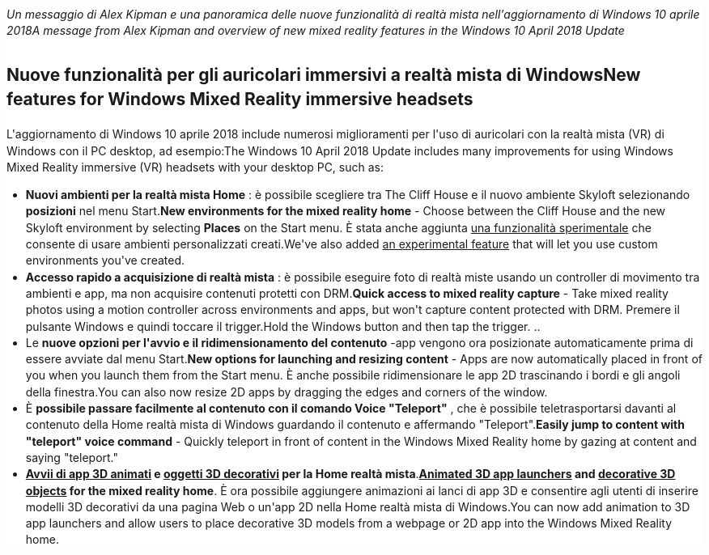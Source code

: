 <span data-ttu-id="a29d8-110">*Un messaggio di Alex Kipman e una panoramica delle nuove funzionalità di realtà mista nell'aggiornamento di Windows 10 aprile 2018*</span><span class="sxs-lookup"><span data-stu-id="a29d8-110">*A message from Alex Kipman and overview of new mixed reality features in the Windows 10 April 2018 Update*</span></span>

## <a name="new-features-for-windows-mixed-reality-immersive-headsets"></a><span data-ttu-id="a29d8-111">Nuove funzionalità per gli auricolari immersivi a realtà mista di Windows</span><span class="sxs-lookup"><span data-stu-id="a29d8-111">New features for Windows Mixed Reality immersive headsets</span></span>

<span data-ttu-id="a29d8-112">L'aggiornamento di Windows 10 aprile 2018 include numerosi miglioramenti per l'uso di auricolari con la realtà mista (VR) di Windows con il PC desktop, ad esempio:</span><span class="sxs-lookup"><span data-stu-id="a29d8-112">The Windows 10 April 2018 Update includes many improvements for using Windows Mixed Reality immersive (VR) headsets with your desktop PC, such as:</span></span> 

* <span data-ttu-id="a29d8-113">**Nuovi ambienti per la realtà mista Home** : è possibile scegliere tra The Cliff House e il nuovo ambiente Skyloft selezionando **posizioni** nel menu Start.</span><span class="sxs-lookup"><span data-stu-id="a29d8-113">**New environments for the mixed reality home** - Choose between the Cliff House and the new Skyloft environment by selecting **Places** on the Start menu.</span></span> <span data-ttu-id="a29d8-114">È stata anche aggiunta [una funzionalità sperimentale](https://docs.microsoft.com/windows/mixed-reality/design/add-custom-home-environments) che consente di usare ambienti personalizzati creati.</span><span class="sxs-lookup"><span data-stu-id="a29d8-114">We've also added [an experimental feature](https://docs.microsoft.com/windows/mixed-reality/design/add-custom-home-environments) that will let you use custom environments you've created.</span></span>
* <span data-ttu-id="a29d8-115">**Accesso rapido a acquisizione di realtà mista** : è possibile eseguire foto di realtà miste usando un controller di movimento tra ambienti e app, ma non acquisire contenuti protetti con DRM.</span><span class="sxs-lookup"><span data-stu-id="a29d8-115">**Quick access to mixed reality capture** - Take mixed reality photos using a motion controller across environments and apps, but won't capture content protected with DRM.</span></span> <span data-ttu-id="a29d8-116">Premere il pulsante Windows e quindi toccare il trigger.</span><span class="sxs-lookup"><span data-stu-id="a29d8-116">Hold the Windows button and then tap the trigger.</span></span> <span data-ttu-id="a29d8-117">.</span><span class="sxs-lookup"><span data-stu-id="a29d8-117">.</span></span>
* <span data-ttu-id="a29d8-118">Le **nuove opzioni per l'avvio e il ridimensionamento del contenuto** -app vengono ora posizionate automaticamente prima di essere avviate dal menu Start.</span><span class="sxs-lookup"><span data-stu-id="a29d8-118">**New options for launching and resizing content** - Apps are now automatically placed in front of you when you launch them from the Start menu.</span></span> <span data-ttu-id="a29d8-119">È anche possibile ridimensionare le app 2D trascinando i bordi e gli angoli della finestra.</span><span class="sxs-lookup"><span data-stu-id="a29d8-119">You can also now resize 2D apps by dragging the edges and corners of the window.</span></span>
* <span data-ttu-id="a29d8-120">È **possibile passare facilmente al contenuto con il comando Voice "Teleport"** , che è possibile teletrasportarsi davanti al contenuto della Home realtà mista di Windows guardando il contenuto e affermando "Teleport".</span><span class="sxs-lookup"><span data-stu-id="a29d8-120">**Easily jump to content with "teleport" voice command** - Quickly teleport in front of content in the Windows Mixed Reality home by gazing at content and saying "teleport."</span></span>
* <span data-ttu-id="a29d8-121">**[Avvii di app 3D animati](https://docs.microsoft.com/windows/mixed-reality/distribute/creating-3d-models-for-use-in-the-windows-mixed-reality-home#animation-guidelines) e [oggetti 3D decorativi](https://docs.microsoft.com/windows/mixed-reality/distribute/enable-placement-of-3d-models-in-the-home) per la Home realtà mista**.</span><span class="sxs-lookup"><span data-stu-id="a29d8-121">**[Animated 3D app launchers](https://docs.microsoft.com/windows/mixed-reality/distribute/creating-3d-models-for-use-in-the-windows-mixed-reality-home#animation-guidelines) and [decorative 3D objects](https://docs.microsoft.com/windows/mixed-reality/distribute/enable-placement-of-3d-models-in-the-home) for the mixed reality home**.</span></span> <span data-ttu-id="a29d8-122">È ora possibile aggiungere animazioni ai lanci di app 3D e consentire agli utenti di inserire modelli 3D decorativi da una pagina Web o un'app 2D nella Home realtà mista di Windows.</span><span class="sxs-lookup"><span data-stu-id="a29d8-122">You can now add animation to 3D app launchers and allow users to place decorative 3D models from a webpage or 2D app into the Windows Mixed Reality home.</span></span>